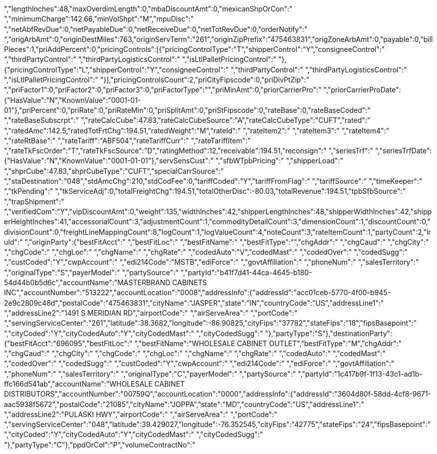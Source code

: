 ","lengthInches":48,"maxOverdimLength":0,"mbaDiscountAmt":0,"mexicanShpOrCon":" ","minimumCharge":142.66,"minVolShpt":"M","mpuDisc":" ","netAbfRevDue":0,"netPayableDue":0,"netReceiveDue":0,"netTotRevDue":0,"orderNotify":" ","origArbAmt":0,"originDestMiles":763,"originServTerm":"261","originZipPrefix":"475463831","origZoneArbAmt":0,"payable":0,"billPieces":1,"priAddPercent":0,"pricingControls":[{"pricingControlType":"T","shipperControl":"Y","consigneeControl":" ","thirdPartyControl":" ","thirdPartyLogisticsControl":" ","isLtlPalletPricingControl":" "},{"pricingControlType":"L","shipperControl":"Y","consigneeControl":" ","thirdPartyControl":" ","thirdPartyLogisticsControl":" ","isLtlPalletPricingControl":" "}],"pricingControlsCount":2,"priCityFipscode":0,"priDivPtZip":" ","priFactor1":0,"priFactor2":0,"priFactor3":0,"priFactorType":"","priMinAmt":0,"priorCarrierPro":" ","priorCarrierProDate":{"HasValue":"N","KnownValue":"0001-01-01"},"priPercent":0,"priRate":0,"priRateMin":0,"priSplitAmt":0,"priStFipscode":0,"rateBase":0,"rateBaseCoded":" ","rateBaseSubscrpt":" ","rateCalcCube":47.83,"rateCalcCubeSource":"A","rateCalcCubeType":"CUFT","rated":" ","ratedAmc":142.5,"ratedTotFrtChg":194.51,"ratedWeight":"M","rateId":" ","rateItem2":" ","rateItem3":" ","rateItem4":" ","rateRtBase":" ","rateTariff":"ABF504","rateTariffCurr":" ","rateTariffItem":" ","rateTkFscOrder":"T","rateTkFscSource":"D","ratingMethod":12,"receivable":194.51,"reconsign":" ","seriesTrf":" ","seriesTrfDate":{"HasValue":"N","KnownValue":"0001-01-01"},"servSensCust":" ","sfbWTpbPricing":" ","shipperLoad":" ","shprCube":47.83,"shprCubeType":"CUFT","specialCarrSource":" ","staDestination":"048","stdAmcChg":210,"stdCodFee":0,"tariffCoded":"Y","tariffFromFlag":" ","tariffSource":" ","timeKeeper":" ","tkPending":" ","tkServiceAdj":0,"totalFreightChg":194.51,"totalOtherDisc":-80.03,"totalRevenue":194.51,"tpbSfbSource":" ","trapShipment":" ","verifiedCom":"Y","vipDiscountAmt":0,"weight":135,"widthInches":42,"shipperLengthInches":48,"shipperWidthInches":42,"shipperHeightInches":41,"accessorialCount":3,"adjustmentCount":1,"commodityDetailCount":3,"dimensionCount":1,"discountCount":0,"divisionCount":0,"freightLineMappingCount":8,"logCount":1,"logValueCount":4,"noteCount":3,"rateItemCount":1,"partyCount":2,"lruId":" ","originParty":{"bestFitAcct":" ","bestFitLoc":" ","bestFitName":" ","bestFitType":"","chgAddr":" ","chgCaud":" ","chgCity":" ","chgCode":" ","chgLoc":" ","chgName":" ","chgRate":" ","codedAuto":"V","codedMast":" ","codedOver":" ","codedSugg":" ","custCoded":"Y","cwpAccount":" ","edi214Code":"MSTB","ediForce":" ","govtAffiliation":" ","phoneNum":" ","salesTerritory":" ","originalType":"S","payerModel":" ","partySource":" ","partyId":"b41f7d41-44ca-4645-b180-54d44b0b5d6c","accountName":"MASTERBRAND CABINETS INC","accountNumber":"513222","accountLocation":"0008","addressInfo":{"addressId":"acc01ceb-5770-4f00-b945-2e9c2809c48d","postalCode":"475463831","cityName":"JASPER","state":"IN","countryCode":"US","addressLine1":" ","addressLine2":"1491 S MERIDIAN RD","airportCode":" ","airServeArea":" ","portCode":" ","servingServiceCenter":"261","latitude":38.3682,"longitude":-86.90825,"cityFips":"37782","stateFips":"18","fipsBasepoint":" ","cityCoded":"Y","cityCodedAuto":"Y","cityCodedMast":" ","cityCodedSugg":" "},"partyType":"S"},"destinationParty":{"bestFitAcct":"696095","bestFitLoc":" ","bestFitName":"WHOLESALE CABINET OUTLET","bestFitType":"M","chgAddr":" ","chgCaud":" ","chgCity":" ","chgCode":" ","chgLoc":" ","chgName":" ","chgRate":" ","codedAuto":" ","codedMast":" ","codedOver":" ","codedSugg":" ","custCoded":"Y","cwpAccount":" ","edi214Code":" ","ediForce":" ","govtAffiliation":" ","phoneNum":" ","salesTerritory":" ","originalType":"C","payerModel":" ","partySource":" ","partyId":"1c417b9f-1f13-43c1-ad1b-ffc166d541ab","accountName":"WHOLESALE CABINET DISTRIBUTORS","accountNumber":"00759Q","accountLocation":"0000","addressInfo":{"addressId":"3604d80f-58dd-4cf8-9671-aac5938f5672","postalCode":"21085","cityName":"JOPPA","state":"MD","countryCode":"US","addressLine1":" ","addressLine2":"PULASKI HWY","airportCode":" ","airServeArea":" ","portCode":" ","servingServiceCenter":"048","latitude":39.429027,"longitude":-76.352545,"cityFips":"42775","stateFips":"24","fipsBasepoint":" ","cityCoded":"Y","cityCodedAuto":"Y","cityCodedMast":" ","cityCodedSugg":" "},"partyType":"C"},"ppdOrCol":"P","volumeContractNo":"